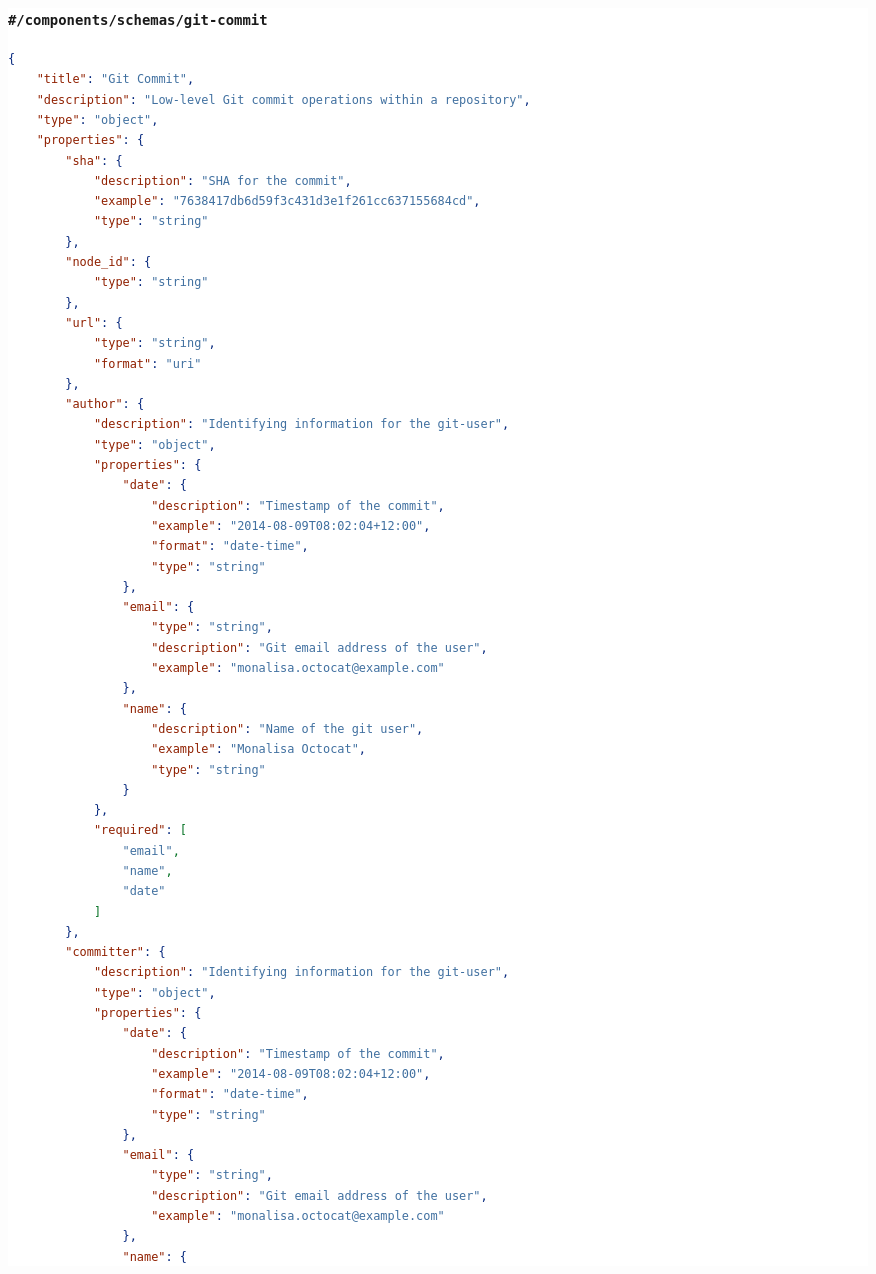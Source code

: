 ### `#/components/schemas/git-commit`

```json
{
    "title": "Git Commit",
    "description": "Low-level Git commit operations within a repository",
    "type": "object",
    "properties": {
        "sha": {
            "description": "SHA for the commit",
            "example": "7638417db6d59f3c431d3e1f261cc637155684cd",
            "type": "string"
        },
        "node_id": {
            "type": "string"
        },
        "url": {
            "type": "string",
            "format": "uri"
        },
        "author": {
            "description": "Identifying information for the git-user",
            "type": "object",
            "properties": {
                "date": {
                    "description": "Timestamp of the commit",
                    "example": "2014-08-09T08:02:04+12:00",
                    "format": "date-time",
                    "type": "string"
                },
                "email": {
                    "type": "string",
                    "description": "Git email address of the user",
                    "example": "monalisa.octocat@example.com"
                },
                "name": {
                    "description": "Name of the git user",
                    "example": "Monalisa Octocat",
                    "type": "string"
                }
            },
            "required": [
                "email",
                "name",
                "date"
            ]
        },
        "committer": {
            "description": "Identifying information for the git-user",
            "type": "object",
            "properties": {
                "date": {
                    "description": "Timestamp of the commit",
                    "example": "2014-08-09T08:02:04+12:00",
                    "format": "date-time",
                    "type": "string"
                },
                "email": {
                    "type": "string",
                    "description": "Git email address of the user",
                    "example": "monalisa.octocat@example.com"
                },
                "name": {
```